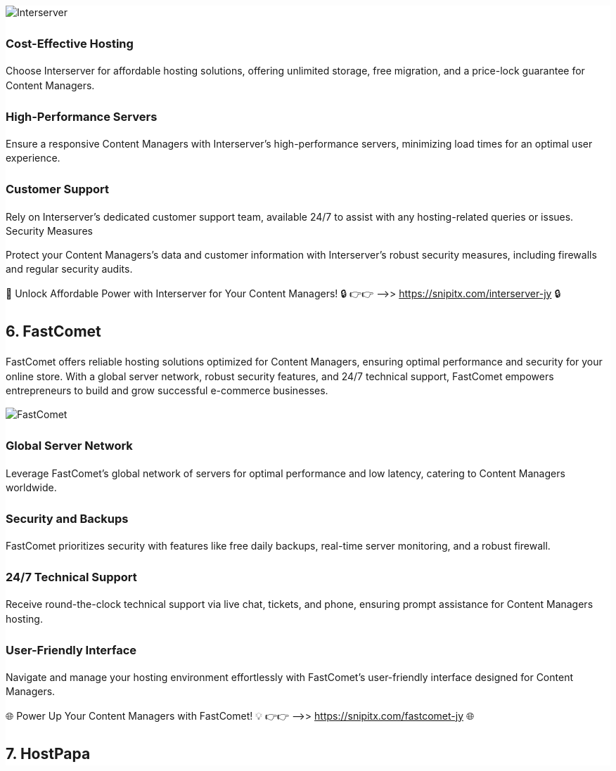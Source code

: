 ![Interserver](https://i.imgur.com/OM5dOEW.jpeg "Interserver Hosting")

### Cost-Effective Hosting
Choose Interserver for affordable hosting solutions, offering unlimited storage, free migration, and a price-lock guarantee for Content Managers.

### High-Performance Servers
Ensure a responsive Content Managers with Interserver’s high-performance servers, minimizing load times for an optimal user experience.

### Customer Support
Rely on Interserver’s dedicated customer support team, available 24/7 to assist with any hosting-related queries or issues.
Security Measures

Protect your Content Managers’s data and customer information with Interserver’s robust security measures, including firewalls and regular security audits.

💸 Unlock Affordable Power with Interserver for Your Content Managers! 🔒
👉👉 -->> https://snipitx.com/interserver-jy 🔒

## 6. FastComet

FastComet offers reliable hosting solutions optimized for Content Managers, ensuring optimal performance and security for your online store. With a global server network, robust security features, and 24/7 technical support, FastComet empowers entrepreneurs to build and grow successful e-commerce businesses.

![FastComet](https://i.imgur.com/7qgXuWp.png "FastComet Hosting")

### Global Server Network
Leverage FastComet’s global network of servers for optimal performance and low latency, catering to Content Managers worldwide.

### Security and Backups
FastComet prioritizes security with features like free daily backups, real-time server monitoring, and a robust firewall.

### 24/7 Technical Support
Receive round-the-clock technical support via live chat, tickets, and phone, ensuring prompt assistance for Content Managers hosting.

### User-Friendly Interface
Navigate and manage your hosting environment effortlessly with FastComet’s user-friendly interface designed for Content Managers.

🌐 Power Up Your Content Managers with FastComet! 💡
👉👉 -->> https://snipitx.com/fastcomet-jy 🌐

## 7. HostPapa
